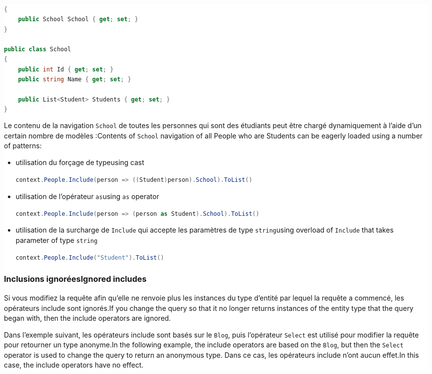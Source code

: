 ```csharp
{
    public School School { get; set; }
}

public class School
{
    public int Id { get; set; }
    public string Name { get; set; }

    public List<Student> Students { get; set; }
}
```

<span data-ttu-id="7c5b1-131">Le contenu de la navigation `School` de toutes les personnes qui sont des étudiants peut être chargé dynamiquement à l’aide d’un certain nombre de modèles :</span><span class="sxs-lookup"><span data-stu-id="7c5b1-131">Contents of `School` navigation of all People who are Students can be eagerly loaded using a number of patterns:</span></span>

- <span data-ttu-id="7c5b1-132">utilisation du forçage de type</span><span class="sxs-lookup"><span data-stu-id="7c5b1-132">using cast</span></span>
  ```csharp
  context.People.Include(person => ((Student)person).School).ToList()
  ```

- <span data-ttu-id="7c5b1-133">utilisation de l’opérateur `as`</span><span class="sxs-lookup"><span data-stu-id="7c5b1-133">using `as` operator</span></span>
  ```csharp
  context.People.Include(person => (person as Student).School).ToList()
  ```

- <span data-ttu-id="7c5b1-134">utilisation de la surcharge de `Include` qui accepte les paramètres de type `string`</span><span class="sxs-lookup"><span data-stu-id="7c5b1-134">using overload of `Include` that takes parameter of type `string`</span></span>
  ```csharp
  context.People.Include("Student").ToList()
  ```

### <a name="ignored-includes"></a><span data-ttu-id="7c5b1-135">Inclusions ignorées</span><span class="sxs-lookup"><span data-stu-id="7c5b1-135">Ignored includes</span></span>

<span data-ttu-id="7c5b1-136">Si vous modifiez la requête afin qu’elle ne renvoie plus les instances du type d’entité par lequel la requête a commencé, les opérateurs include sont ignorés.</span><span class="sxs-lookup"><span data-stu-id="7c5b1-136">If you change the query so that it no longer returns instances of the entity type that the query began with, then the include operators are ignored.</span></span>

<span data-ttu-id="7c5b1-137">Dans l’exemple suivant, les opérateurs include sont basés sur le `Blog`, puis l’opérateur `Select` est utilisé pour modifier la requête pour retourner un type anonyme.</span><span class="sxs-lookup"><span data-stu-id="7c5b1-137">In the following example, the include operators are based on the `Blog`, but then the `Select` operator is used to change the query to return an anonymous type.</span></span> <span data-ttu-id="7c5b1-138">Dans ce cas, les opérateurs include n’ont aucun effet.</span><span class="sxs-lookup"><span data-stu-id="7c5b1-138">In this case, the include operators have no effect.</span></span>
